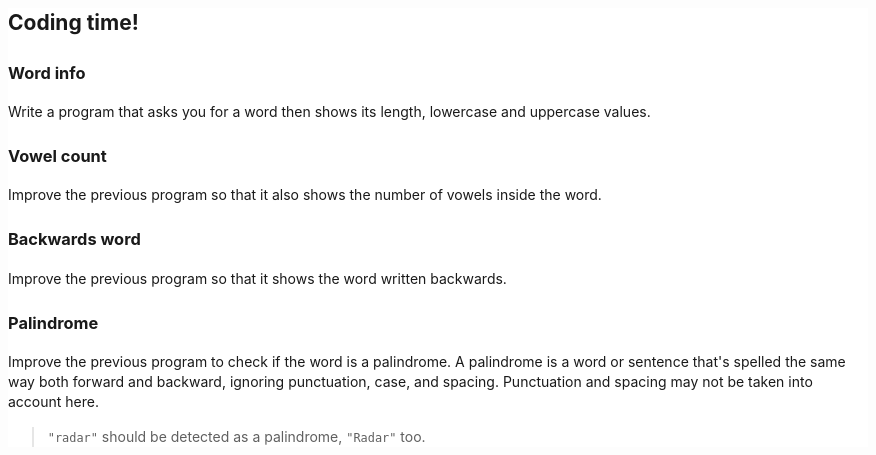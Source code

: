 ## Coding time!

### Word info

Write a program that asks you for a word then shows its length, lowercase and uppercase values.

### Vowel count

Improve the previous program so that it also shows the number of vowels inside the word.

### Backwards word

Improve the previous program so that it shows the word written backwards.

### Palindrome

Improve the previous program to check if the word is a palindrome. A palindrome is a word or sentence that's spelled the same way both forward and backward, ignoring punctuation, case, and spacing. Punctuation and spacing may not be taken into account here.

> `"radar"` should be detected as a palindrome, `"Radar"` too.
